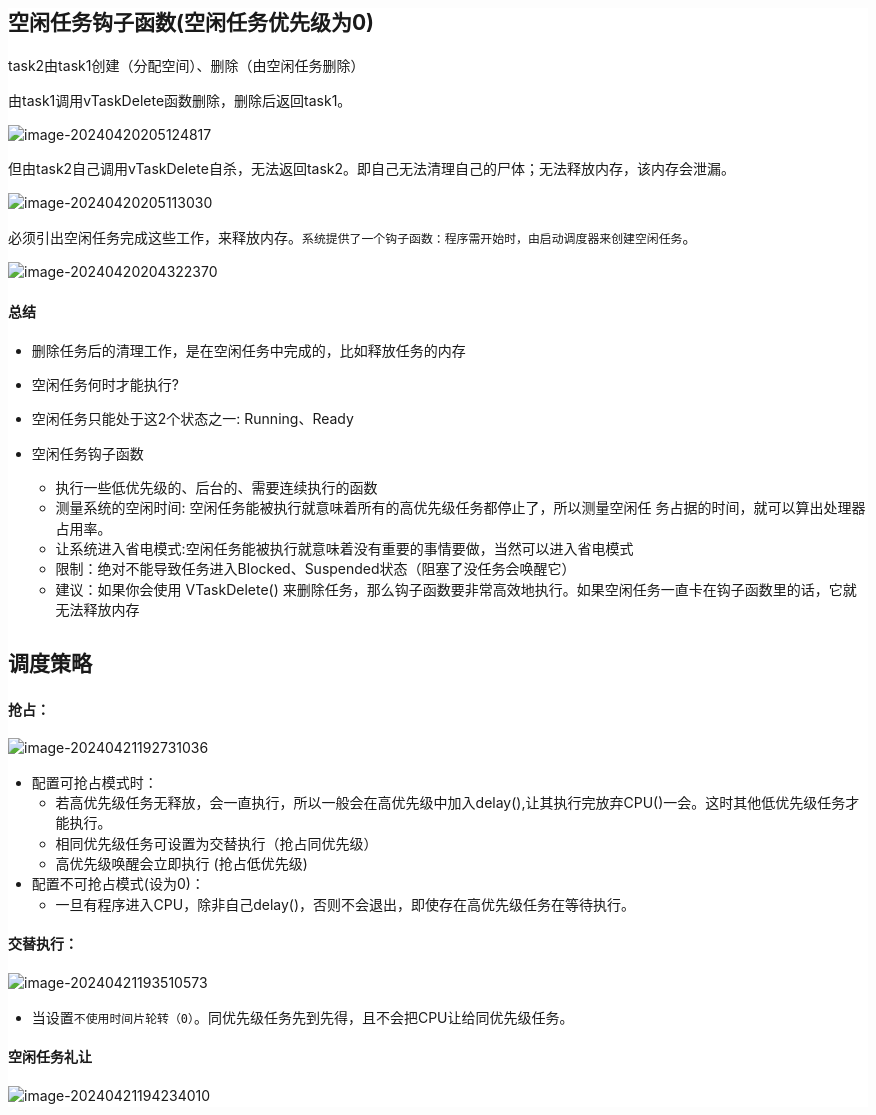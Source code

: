## 空闲任务钩子函数(空闲任务优先级为0)

task2由task1创建（分配空间）、删除（由空闲任务删除）

由task1调用vTaskDelete函数删除，删除后返回task1。

![image-20240420205124817](D:\A_Document\Routine_Document\实习\学习\image-20240420205124817.png)

但由task2自己调用vTaskDelete自杀，无法返回task2。即自己无法清理自己的尸体；无法释放内存，该内存会泄漏。

![image-20240420205113030](D:\A_Document\Routine_Document\实习\学习\image-20240420205113030.png)

必须引出空闲任务完成这些工作，来释放内存。`系统提供了一个钩子函数：程序需开始时，由启动调度器来创建空闲任务`。

![image-20240420204322370](D:\A_Document\Routine_Document\实习\学习\image-20240420204322370.png)

#### 总结

- 删除任务后的清理工作，是在空闲任务中完成的，比如释放任务的内存

- 空闲任务何时才能执行?
- 空闲任务只能处于这2个状态之一: Running、Ready

- 空闲任务钩子函数
  - 执行一些低优先级的、后台的、需要连续执行的函数
  - 测量系统的空闲时间: 空闲任务能被执行就意味着所有的高优先级任务都停止了，所以测量空闲任
    务占据的时间，就可以算出处理器占用率。
  - 让系统进入省电模式:空闲任务能被执行就意味着没有重要的事情要做，当然可以进入省电模式
  - 限制：绝对不能导致任务进入Blocked、Suspended状态（阻塞了没任务会唤醒它）
  - 建议：如果你会使用 VTaskDelete() 来删除任务，那么钩子函数要非常高效地执行。如果空闲任务一直卡在钩子函数里的话，它就无法释放内存

## 调度策略

#### 抢占：

![image-20240421192731036](D:\A_Document\Routine_Document\实习\学习\image-20240421192731036.png)

- 配置可抢占模式时：
  - 若高优先级任务无释放，会一直执行，所以一般会在高优先级中加入delay(),让其执行完放弃CPU()一会。这时其他低优先级任务才能执行。
  - 相同优先级任务可设置为交替执行（抢占同优先级）
  - 高优先级唤醒会立即执行 (抢占低优先级)
- 配置不可抢占模式(设为0)：
  - 一旦有程序进入CPU，除非自己delay()，否则不会退出，即使存在高优先级任务在等待执行。

#### 交替执行：

![image-20240421193510573](D:\A_Document\Routine_Document\实习\学习\image-20240421193510573.png)

- 当设置`不使用时间片轮转（0）`。同优先级任务先到先得，且不会把CPU让给同优先级任务。

#### 空闲任务礼让

![image-20240421194234010](D:\A_Document\Routine_Document\实习\学习\image-20240421194234010.png)
